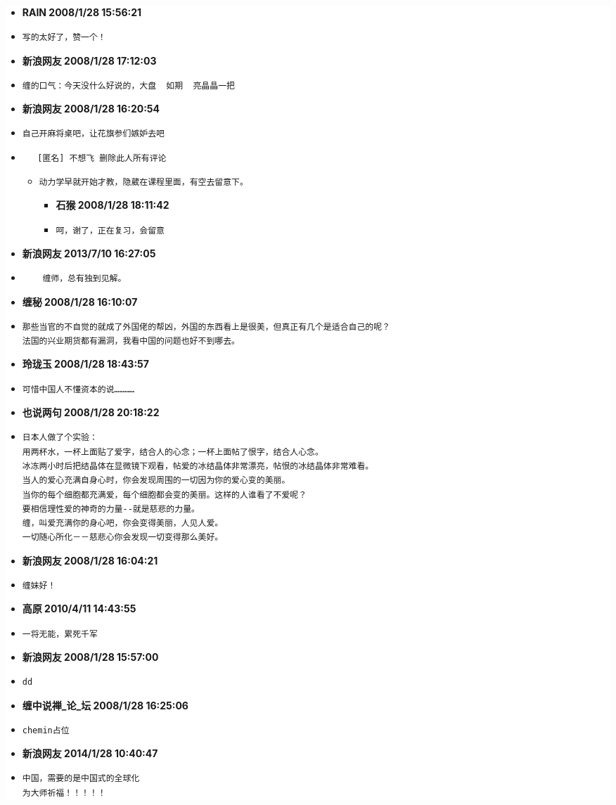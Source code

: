 - **RAIN 2008/1/28 15:56:21**
- ```
  写的太好了，赞一个！
  ```
- **新浪网友 2008/1/28 17:12:03**
- ```
  缠的口气：今天没什么好说的，大盘  如期  亮晶晶一把
  ```
- **新浪网友 2008/1/28 16:20:54**
- ```
  自己开麻将桌吧，让花旗参们嫉妒去吧
  ```
- ```
     [匿名] 不想飞 删除此人所有评论 
  ```
   - ```
     动力学早就开始才教，隐葳在课程里面，有空去留意下。
     ```
      - **石猴 2008/1/28 18:11:42**
      - ```
        呵，谢了，正在复习，会留意
        ```
- **新浪网友 2013/7/10 16:27:05**
- ```
      缠师，总有独到见解。
  ```
- **缠秘 2008/1/28 16:10:07**
- ```
  那些当官的不自觉的就成了外国佬的帮凶，外国的东西看上是很美，但真正有几个是适合自己的呢？
  法国的兴业期货都有漏洞，我看中国的问题也好不到哪去。
  ```
- **玲珑玉 2008/1/28 18:43:57**
- ```
  可惜中国人不懂资本的说…………
  ```
- **也说两句 2008/1/28 20:18:22**
- ```
  日本人做了个实验：
  用两杯水，一杯上面贴了爱字，结合人的心念；一杯上面帖了恨字，结合人心念。
  冰冻两小时后把结晶体在显微镜下观看，帖爱的冰结晶体非常漂亮，帖恨的冰结晶体非常难看。
  当人的爱心充满自身心时，你会发现周围的一切因为你的爱心变的美丽。
  当你的每个细胞都充满爱，每个细胞都会变的美丽。这样的人谁看了不爱呢？
  要相信理性爱的神奇的力量--就是慈悲的力量。
  缠，叫爱充满你的身心吧，你会变得美丽，人见人爱。
  一切随心所化－－慈悲心你会发现一切变得那么美好。
  ```
- **新浪网友 2008/1/28 16:04:21**
- ```
  缠妹好！
  ```
- **高原 2010/4/11 14:43:55**
- ```
  一将无能，累死千军
  ```
- **新浪网友 2008/1/28 15:57:00**
- ```
  dd
  ```
- **缠中说禅_论_坛 2008/1/28 16:25:06**
- ```
  chemin占位
  ```
- **新浪网友 2014/1/28 10:40:47**
- ```
  中国，需要的是中国式的全球化
  为大师祈福！！！！！